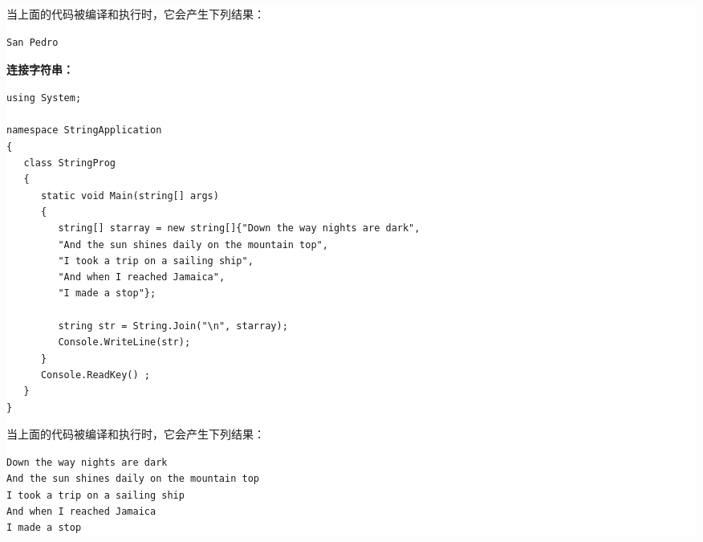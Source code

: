 当上面的代码被编译和执行时，它会产生下列结果：

```
San Pedro

```

**连接字符串：**

```
using System;

namespace StringApplication
{
   class StringProg
   {
      static void Main(string[] args)
      {
         string[] starray = new string[]{"Down the way nights are dark",
         "And the sun shines daily on the mountain top",
         "I took a trip on a sailing ship",
         "And when I reached Jamaica",
         "I made a stop"};

         string str = String.Join("\n", starray);
         Console.WriteLine(str);
      }
      Console.ReadKey() ;
   }
}

```

当上面的代码被编译和执行时，它会产生下列结果：

```
Down the way nights are dark
And the sun shines daily on the mountain top
I took a trip on a sailing ship
And when I reached Jamaica
I made a stop

```


